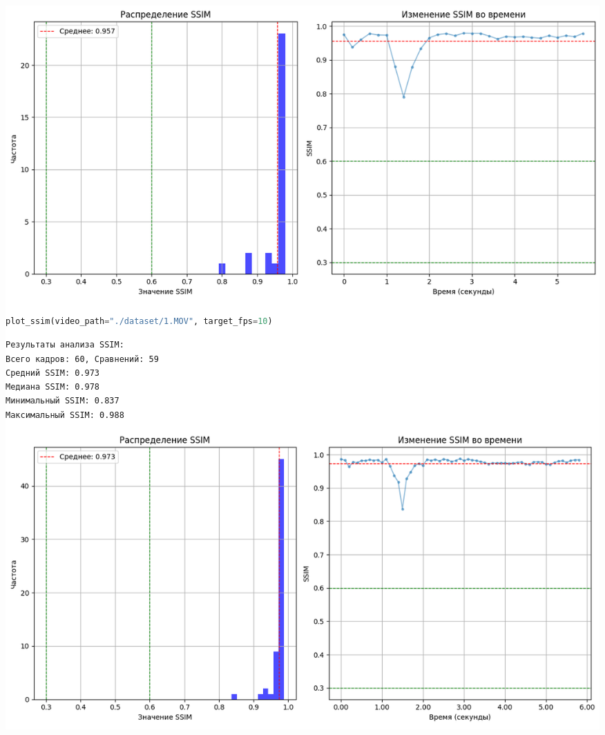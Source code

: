 ![png](output_7_1.png)
    



```python
plot_ssim(video_path="./dataset/1.MOV", target_fps=10)
```

    
    Результаты анализа SSIM:
    Всего кадров: 60, Сравнений: 59
    Средний SSIM: 0.973
    Медиана SSIM: 0.978
    Минимальный SSIM: 0.837
    Максимальный SSIM: 0.988
    


    
![png](output_8_1.png)
    